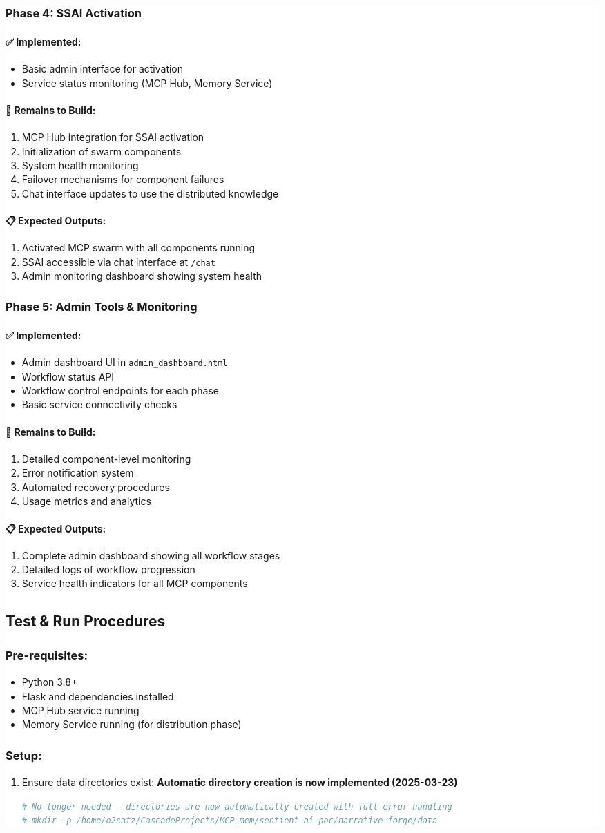 ### Phase 4: SSAI Activation

#### ✅ Implemented:
- Basic admin interface for activation
- Service status monitoring (MCP Hub, Memory Service)

#### 🚧 Remains to Build:
1. MCP Hub integration for SSAI activation
2. Initialization of swarm components
3. System health monitoring
4. Failover mechanisms for component failures
5. Chat interface updates to use the distributed knowledge

#### 📋 Expected Outputs:
1. Activated MCP swarm with all components running
2. SSAI accessible via chat interface at `/chat`
3. Admin monitoring dashboard showing system health

### Phase 5: Admin Tools & Monitoring

#### ✅ Implemented:
- Admin dashboard UI in `admin_dashboard.html`
- Workflow status API 
- Workflow control endpoints for each phase
- Basic service connectivity checks

#### 🚧 Remains to Build:
1. Detailed component-level monitoring
2. Error notification system
3. Automated recovery procedures
4. Usage metrics and analytics

#### 📋 Expected Outputs:
1. Complete admin dashboard showing all workflow stages
2. Detailed logs of workflow progression
3. Service health indicators for all MCP components

## Test & Run Procedures

### Pre-requisites:
- Python 3.8+
- Flask and dependencies installed
- MCP Hub service running
- Memory Service running (for distribution phase)

### Setup:
1. ~~Ensure data directories exist:~~ **Automatic directory creation is now implemented (2025-03-23)**
   ```bash
   # No longer needed - directories are now automatically created with full error handling
   # mkdir -p /home/o2satz/CascadeProjects/MCP_mem/sentient-ai-poc/narrative-forge/data
   ```
